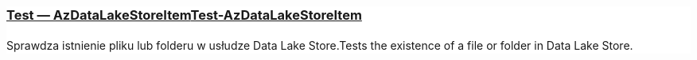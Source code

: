 ### [<span data-ttu-id="afd2a-190">Test — AzDataLakeStoreItem</span><span class="sxs-lookup"><span data-stu-id="afd2a-190">Test-AzDataLakeStoreItem</span></span>](Test-AzDataLakeStoreItem.md)
<span data-ttu-id="afd2a-191">Sprawdza istnienie pliku lub folderu w usłudze Data Lake Store.</span><span class="sxs-lookup"><span data-stu-id="afd2a-191">Tests the existence of a file or folder in Data Lake Store.</span></span>

